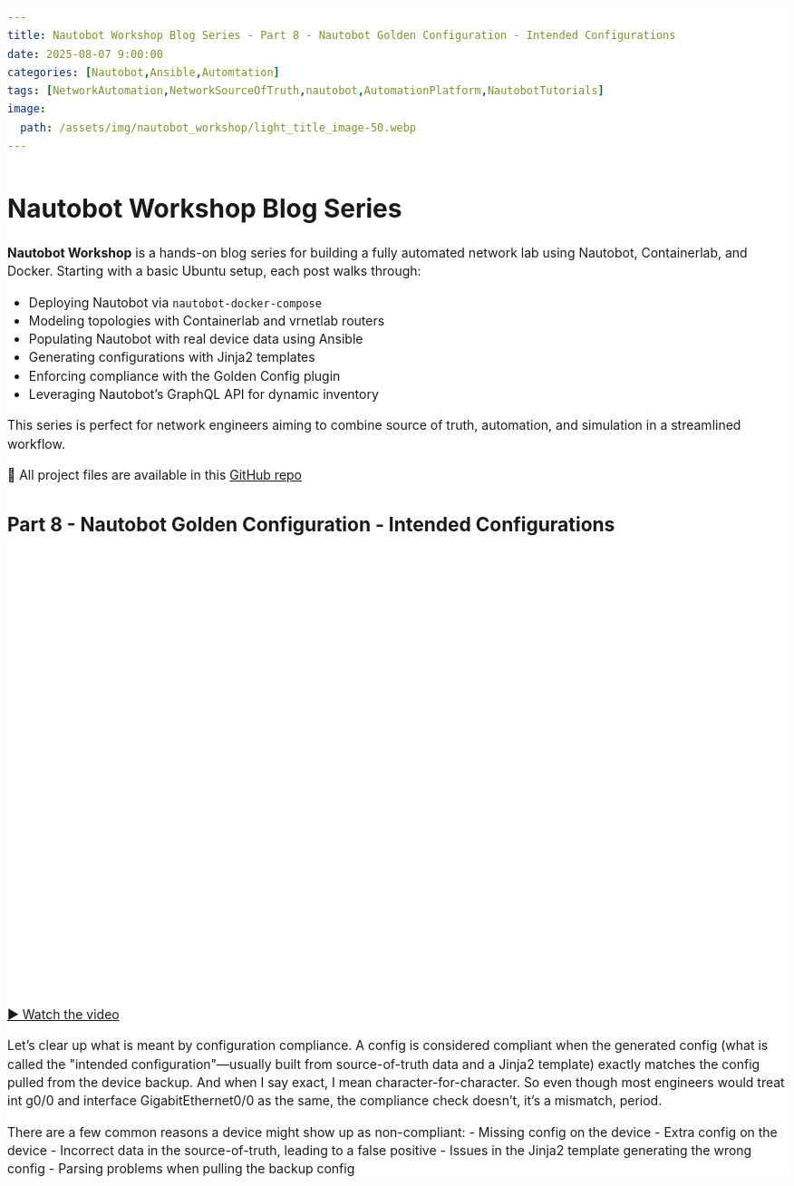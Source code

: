 ```yaml
---
title: Nautobot Workshop Blog Series - Part 8 - Nautobot Golden Configuration - Intended Configurations
date: 2025-08-07 9:00:00
categories: [Nautobot,Ansible,Automtation]
tags: [NetworkAutomation,NetworkSourceOfTruth,nautobot,AutomationPlatform,NautobotTutorials]
image:
  path: /assets/img/nautobot_workshop/light_title_image-50.webp
---
```


# Nautobot Workshop Blog Series

**Nautobot Workshop** is a hands-on blog series for building a fully automated network lab using Nautobot, Containerlab, and Docker. Starting with a basic Ubuntu setup, each post walks through:

- Deploying Nautobot via `nautobot-docker-compose`
- Modeling topologies with Containerlab and vrnetlab routers
- Populating Nautobot with real device data using Ansible
- Generating configurations with Jinja2 templates
- Enforcing compliance with the Golden Config plugin
- Leveraging Nautobot’s GraphQL API for dynamic inventory

This series is perfect for network engineers aiming to combine source of truth, automation, and simulation in a streamlined workflow.

🚀 All project files are available in this [GitHub repo](https://github.com/byrn-baker/Nautobot-Workshop)


## Part 8 - Nautobot Golden Configuration - Intended Configurations
<div style="position: relative; padding-bottom: 56.25%; height: 0; overflow: hidden; max-width: 100%; height: auto;">
  <iframe src="https://www.youtube.com/embed/ij33muSoHpQ" 
          frameborder="0" 
          allow="accelerometer; autoplay; clipboard-write; encrypted-media; gyroscope; picture-in-picture; web-share" 
          allowfullscreen 
          style="position: absolute; top: 0; left: 0; width: 100%; height: 100%;">
  </iframe>
</div>

[▶️ Watch the video](https://youtube.com/shorts/ij33muSoHpQ)

Let’s clear up what is meant by configuration compliance. A config is considered compliant when the generated config (what is called the "intended configuration"—usually built from source-of-truth data and a Jinja2 template) exactly matches the config pulled from the device backup. And when I say exact, I mean character-for-character. So even though most engineers would treat int g0/0 and interface GigabitEthernet0/0 as the same, the compliance check doesn’t, it’s a mismatch, period.

There are a few common reasons a device might show up as non-compliant:
    - Missing config on the device
    - Extra config on the device
    - Incorrect data in the source-of-truth, leading to a false positive
    - Issues in the Jinja2 template generating the wrong config
    - Parsing problems when pulling the backup config
